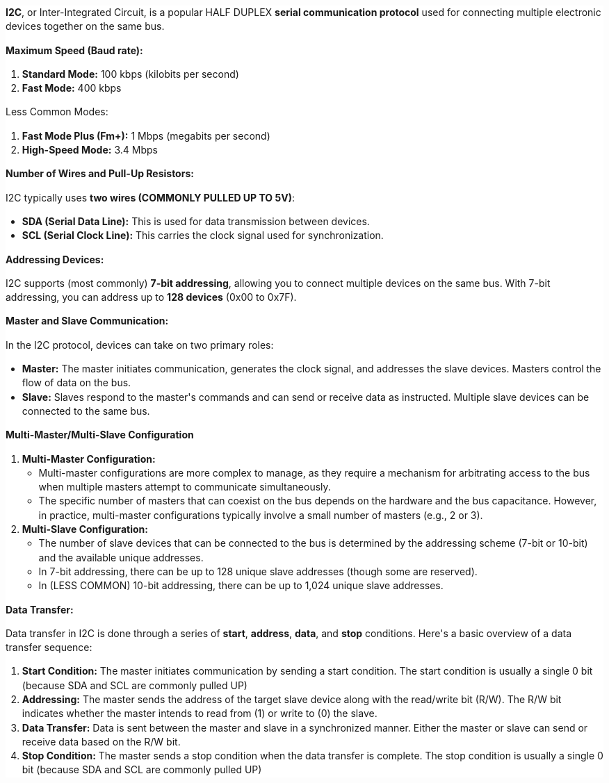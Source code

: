 
**I2C**, or Inter-Integrated Circuit, is a popular HALF DUPLEX **serial communication protocol** used for connecting multiple electronic devices together on the same bus. 

**Maximum Speed (Baud rate):**

1. **Standard Mode:** 100 kbps (kilobits per second)
2. **Fast Mode:** 400 kbps

Less Common Modes:

1. **Fast Mode Plus (Fm+):** 1 Mbps (megabits per second)
2. **High-Speed Mode:** 3.4 Mbps

**Number of Wires and Pull-Up Resistors:**

I2C typically uses **two wires (COMMONLY PULLED UP TO 5V)**:

- **SDA (Serial Data Line):** This is used for data transmission between devices.
- **SCL (Serial Clock Line):** This carries the clock signal used for synchronization.

**Addressing Devices:**

I2C supports (most commonly) **7-bit addressing**, allowing you to connect multiple devices on the same bus. With 7-bit addressing, you can address up to **128 devices** (0x00 to 0x7F). 

**Master and Slave Communication:**

In the I2C protocol, devices can take on two primary roles:

- **Master:** The master initiates communication, generates the clock signal, and addresses the slave devices. Masters control the flow of data on the bus.
- **Slave:** Slaves respond to the master's commands and can send or receive data as instructed. Multiple slave devices can be connected to the same bus.

**Multi-Master/Multi-Slave Configuration**

1. **Multi-Master Configuration:**
    - Multi-master configurations are more complex to manage, as they require a mechanism for arbitrating access to the bus when multiple masters attempt to communicate simultaneously.
    - The specific number of masters that can coexist on the bus depends on the hardware and the bus capacitance. However, in practice, multi-master configurations typically involve a small number of masters (e.g., 2 or 3).
2. **Multi-Slave Configuration:**
    - The number of slave devices that can be connected to the bus is determined by the addressing scheme (7-bit or 10-bit) and the available unique addresses.
    - In 7-bit addressing, there can be up to 128 unique slave addresses (though some are reserved).
    - In (LESS COMMON) 10-bit addressing, there can be up to 1,024 unique slave addresses.

**Data Transfer:**

Data transfer in I2C is done through a series of **start**, **address**, **data**, and **stop** conditions. Here's a basic overview of a data transfer sequence:

1. **Start Condition:** The master initiates communication by sending a start condition. The start condition is usually a single 0 bit (because SDA and SCL are commonly pulled UP)
2. **Addressing:** The master sends the address of the target slave device along with the read/write bit (R/W). The R/W bit indicates whether the master intends to read from (1) or write to (0) the slave.
3. **Data Transfer:** Data is sent between the master and slave in a synchronized manner. Either the master or slave can send or receive data based on the R/W bit.
4. **Stop Condition:** The master sends a stop condition when the data transfer is complete. The stop condition is usually a single 0 bit (because SDA and SCL are commonly pulled UP)
